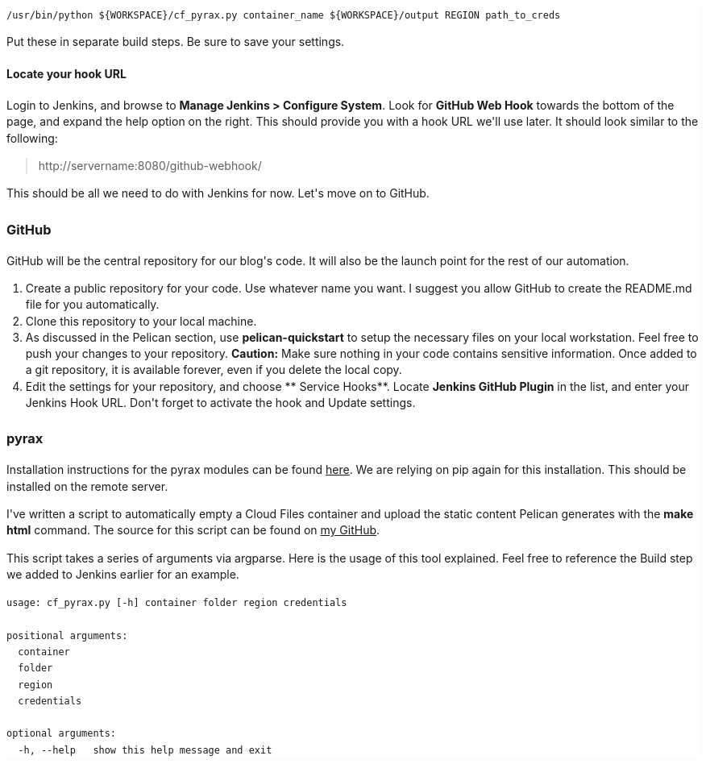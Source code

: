 ```
/usr/bin/python ${WORKSPACE}/cf_pyrax.py container_name ${WORKSPACE}/output REGION path_to_creds
```

Put these in separate build steps. Be sure to save your settings.

#### Locate your hook URL

Login to Jenkins, and browse to **Manage Jenkins > Configure System**. Look for **GitHub Web Hook** towards the bottom of the page, and expand the help option on the right. This should provide you with a hook URL we'll use later. It should look similar to the following:

> http://servername:8080/github-webhook/

This should be all we need to do with Jenkins for now. Let's move on to GitHub.

### GitHub

GitHub will be the central repository for our blog's code. It will also be the launch point for the rest of our automation.

1. Create a public repository for your code. Use whatever name you want. I suggest you allow GitHub to create the README.md file for you automatically.
1. Clone this repository to your local machine.
1. As discussed in the Pelican section, use **pelican-quickstart** to setup the necessary files on your local workstation. Feel free to push your changes to your repository. **Caution:** Make sure nothing in your code contains sensitive information. Once added to a git repository, it is available forever, even if you delete the local copy.
1. Edit the settings for your repository, and choose ** Service Hooks**. Locate **Jenkins GitHub Plugin** in the list, and enter your Jenkins Hook URL. Don't forget to activate the hook and Update settings.

### pyrax

Installation instructions for the pyrax modules can be found [here](http://docs.rackspace.com/sdks/guide/content/python.html). We are relying on pip again for this installation. This should be installed on the remote server.

I've written a script to automatically empty a Cloud Files container and upload the static content Pelican generates with the **make html** command. The source for this script can be found on [my GitHub](https://github.com/Linuturk/www.onitato.com/blob/master/cf_pyrax.py).

This script takes a series of arguments via argparse. Here is the usage of this tool explained. Feel free to reference the Build step we added to Jenkins earlier for an example.

```
usage: cf_pyrax.py [-h] container folder region credentials

positional arguments:
  container
  folder
  region
  credentials

optional arguments:
  -h, --help   show this help message and exit
```
